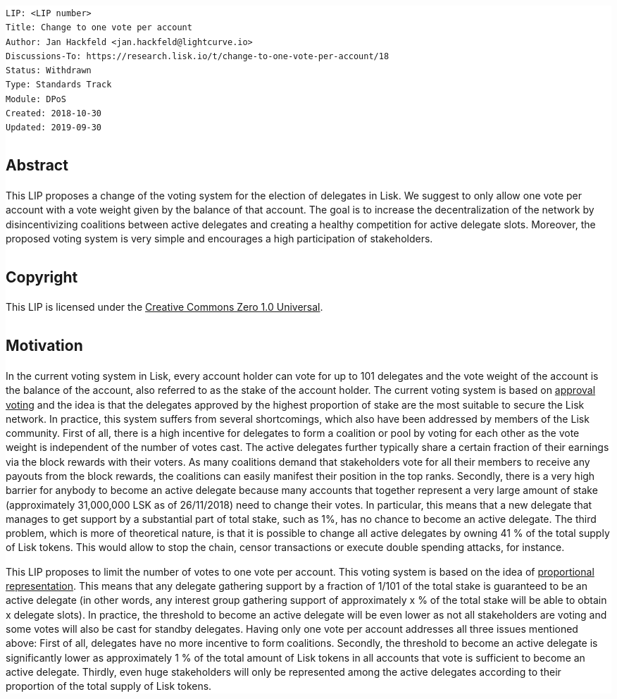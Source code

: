 ```
LIP: <LIP number>
Title: Change to one vote per account
Author: Jan Hackfeld <jan.hackfeld@lightcurve.io>
Discussions-To: https://research.lisk.io/t/change-to-one-vote-per-account/18
Status: Withdrawn
Type: Standards Track
Module: DPoS
Created: 2018-10-30
Updated: 2019-09-30
```

## Abstract
This LIP proposes a change of the voting system for the election of delegates in Lisk. We suggest to only allow one vote per account with a vote weight given by the balance of that account. The goal is to increase the decentralization of the network by disincentivizing coalitions between active delegates and creating a healthy competition for active delegate slots. Moreover, the proposed voting system is very simple and encourages a high participation of stakeholders.

## Copyright
This LIP is licensed under the [Creative Commons Zero 1.0 Universal](https://creativecommons.org/publicdomain/zero/1.0/).

## Motivation
In the current voting system in Lisk, every account holder can vote for up to 101 delegates and the vote weight of the account is the balance of the account, also referred to as the stake of the account holder. The current voting system is based on [approval voting](https://en.wikipedia.org/wiki/Approval_voting) and the idea is that the delegates approved by the highest proportion of stake are the most suitable to secure the Lisk network. In practice, this system suffers from several shortcomings, which also have been addressed by members of the Lisk community. First of all, there is a high incentive for delegates to form a coalition or pool by voting for each other as the vote weight is independent of the number of votes cast. The active delegates further typically share a certain fraction of their earnings via the block rewards with their voters. As many coalitions demand that stakeholders vote for all their members to receive any payouts from the block rewards, the coalitions can easily manifest their position in the top ranks. Secondly, there is a very high barrier for anybody to become an active delegate because many accounts that together represent a very large amount of stake (approximately 31,000,000 LSK as of 26/11/2018) need to change their votes. In particular, this means that a new delegate that manages to get support by a substantial part of total stake, such as 1%, has no chance to become an active delegate. The third problem, which is more of theoretical nature, is that it is possible to change all active delegates by owning 41 % of the total supply of Lisk tokens. This would allow to stop the chain, censor transactions or execute double spending attacks, for instance.

This LIP proposes to limit the number of votes to one vote per account. This voting system is based on the idea of [proportional representation](https://en.wikipedia.org/wiki/Proportional_representation). This means that any delegate gathering support by a fraction of 1/101 of the total stake is guaranteed to be an active delegate (in other words, any interest group gathering support of approximately x % of the total stake will be able to obtain x delegate slots). In practice, the threshold to become an active delegate will be even lower as not all stakeholders are voting and some votes will also be cast for standby delegates. Having only one vote per account addresses all three issues mentioned above: First of all, delegates have no more incentive to form coalitions. Secondly, the threshold to become an active delegate is significantly lower as approximately 1 % of the total amount of Lisk tokens in all accounts that vote is sufficient to become an active delegate. Thirdly, even huge stakeholders will only be represented among the active delegates according to their proportion of the total supply of Lisk tokens.

